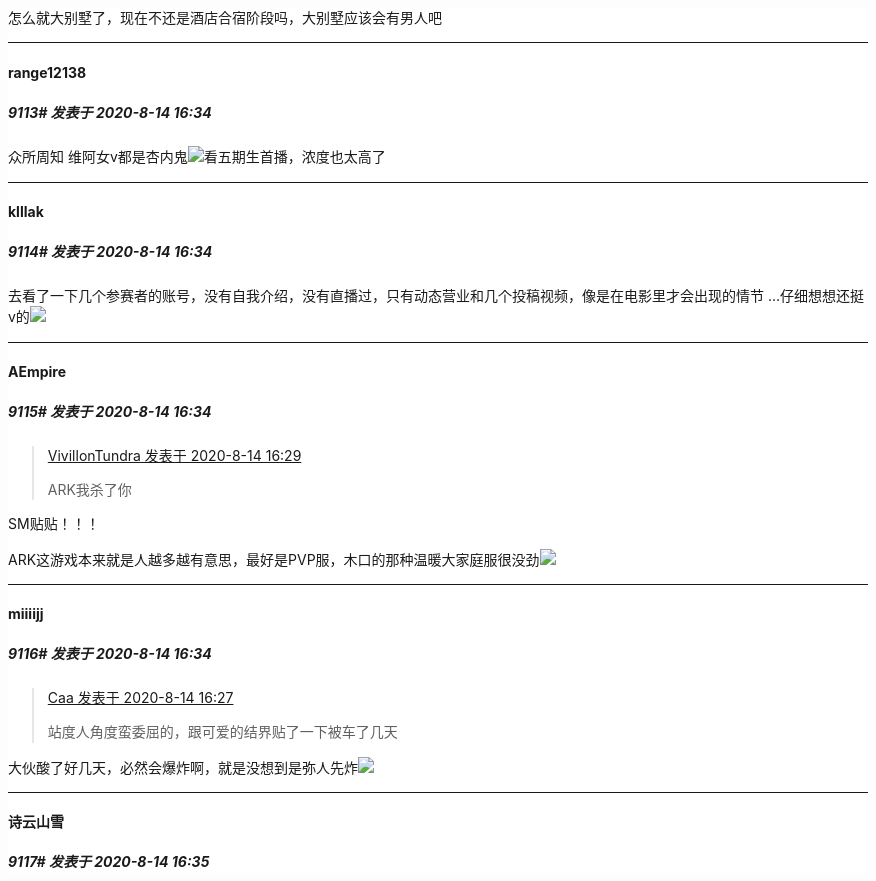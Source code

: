 
怎么就大别墅了，现在不还是酒店合宿阶段吗，大别墅应该会有男人吧


-----

####  range12138  
##### 9113#       发表于 2020-8-14 16:34


众所周知 维阿女v都是杏内鬼<img src="https://static.saraba1st.com/image/smiley/face2017/067.png" referrerpolicy="no-referrer">看五期生首播，浓度也太高了


-----

####  klllak  
##### 9114#       发表于 2020-8-14 16:34


去看了一下几个参赛者的账号，没有自我介绍，没有直播过，只有动态营业和几个投稿视频，像是在电影里才会出现的情节
…仔细想想还挺v的<img src="https://static.saraba1st.com/image/smiley/face2017/068.png" referrerpolicy="no-referrer">


-----

####  AEmpire  
##### 9115#       发表于 2020-8-14 16:34


<blockquote><a href="httphttps://bbs.saraba1st.com/2b/forum.php?mod=redirect&amp;goto=findpost&amp;pid=48429107&amp;ptid=1949964" target="_blank">VivillonTundra 发表于 2020-8-14 16:29</a>

ARK我杀了你</blockquote>
SM贴贴！！！


ARK这游戏本来就是人越多越有意思，最好是PVP服，木口的那种温暖大家庭服很没劲<img src="https://static.saraba1st.com/image/smiley/face2017/067.png" referrerpolicy="no-referrer">


-----

####  miiiijj  
##### 9116#       发表于 2020-8-14 16:34


<blockquote><a href="httphttps://bbs.saraba1st.com/2b/forum.php?mod=redirect&amp;goto=findpost&amp;pid=48429071&amp;ptid=1949964" target="_blank">Caa 发表于 2020-8-14 16:27</a>

站度人角度蛮委屈的，跟可爱的结界贴了一下被车了几天</blockquote>
大伙酸了好几天，必然会爆炸啊，就是没想到是弥人先炸<img src="https://static.saraba1st.com/image/smiley/face2017/067.png" referrerpolicy="no-referrer">


-----

####  诗云山雪  
##### 9117#       发表于 2020-8-14 16:35
